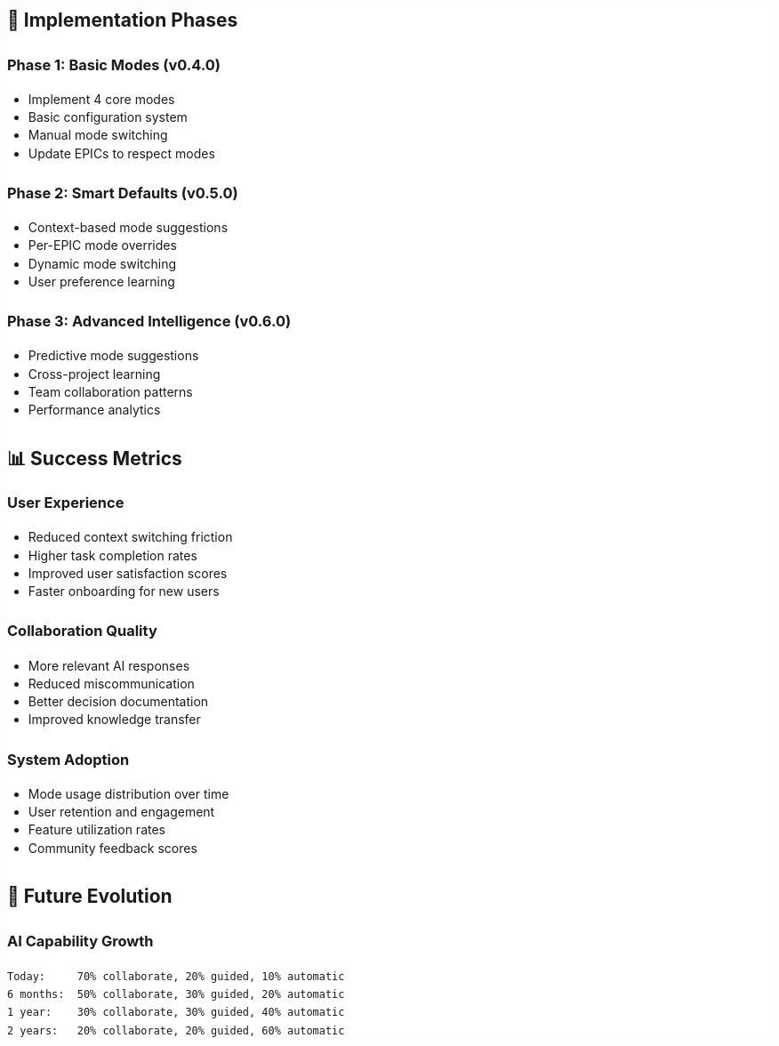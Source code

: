 ## 🔄 Implementation Phases

### **Phase 1: Basic Modes** (v0.4.0)
- Implement 4 core modes
- Basic configuration system
- Manual mode switching
- Update EPICs to respect modes

### **Phase 2: Smart Defaults** (v0.5.0)
- Context-based mode suggestions
- Per-EPIC mode overrides
- Dynamic mode switching
- User preference learning

### **Phase 3: Advanced Intelligence** (v0.6.0)
- Predictive mode suggestions
- Cross-project learning
- Team collaboration patterns
- Performance analytics

## 📊 Success Metrics

### **User Experience**
- Reduced context switching friction
- Higher task completion rates
- Improved user satisfaction scores
- Faster onboarding for new users

### **Collaboration Quality**
- More relevant AI responses
- Reduced miscommunication
- Better decision documentation
- Improved knowledge transfer

### **System Adoption**
- Mode usage distribution over time
- User retention and engagement
- Feature utilization rates
- Community feedback scores

## 🎯 Future Evolution

### **AI Capability Growth**
```
Today:     70% collaborate, 20% guided, 10% automatic
6 months:  50% collaborate, 30% guided, 20% automatic
1 year:    30% collaborate, 30% guided, 40% automatic
2 years:   20% collaborate, 20% guided, 60% automatic
```
